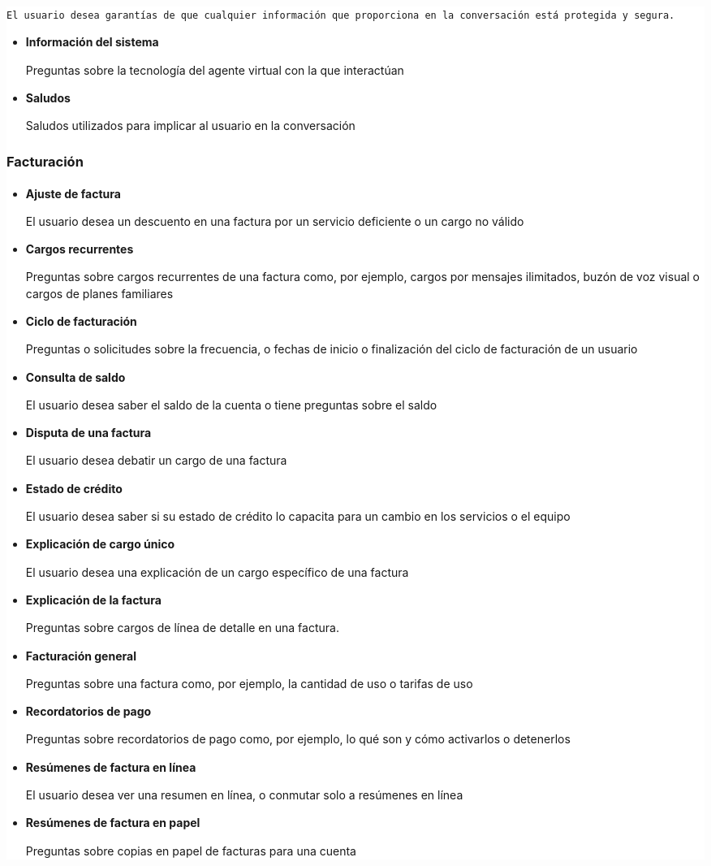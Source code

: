     El usuario desea garantías de que cualquier información que proporciona en la conversación está protegida y segura.

- ****Información del sistema****

    Preguntas sobre la tecnología del agente virtual con la que interactúan

- ****Saludos****

    Saludos utilizados para implicar al usuario en la conversación

### Facturación

- ****Ajuste de factura****

    El usuario desea un descuento en una factura por un servicio deficiente o un cargo no válido

- ****Cargos recurrentes****

    Preguntas sobre cargos recurrentes de una factura como, por ejemplo, cargos por mensajes ilimitados, buzón de voz visual o cargos de planes familiares

- ****Ciclo de facturación****

    Preguntas o solicitudes sobre la frecuencia, o fechas de inicio o finalización del ciclo de facturación de un usuario

- ****Consulta de saldo****

    El usuario desea saber el saldo de la cuenta o tiene preguntas sobre el saldo

- ****Disputa de una factura****

    El usuario desea debatir un cargo de una factura

- ****Estado de crédito****

    El usuario desea saber si su estado de crédito lo capacita para un cambio en los servicios o el equipo

- ****Explicación de cargo único****

    El usuario desea una explicación de un cargo específico de una factura

- ****Explicación de la factura****

    Preguntas sobre cargos de línea de detalle en una factura.

- ****Facturación general****

    Preguntas sobre una factura como, por ejemplo, la cantidad de uso o tarifas de uso

- ****Recordatorios de pago****

    Preguntas sobre recordatorios de pago como, por ejemplo, lo qué son y cómo activarlos o detenerlos

- ****Resúmenes de factura en línea****

    El usuario desea ver una resumen en línea, o conmutar solo a resúmenes en línea

- ****Resúmenes de factura en papel****

    Preguntas sobre copias en papel de facturas para una cuenta
